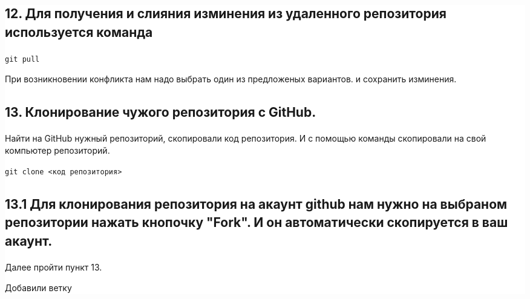 ## 12. Для получения и слияния изминения из удаленного репозитория используется команда
```
git pull
```
При возникновении конфликта нам надо выбрать один из предложеных вариантов. и сохранить изминения.

## 13. Клонирование чужого репозитория с GitHub.

Найти на GitHub нужный репозиторий, скопировали код репозитория. И с помощью команды скопировали на свой компьютер репозиторий.
```
git clone <код репозитория>
```

## 13.1 Для клонирования репозитория на акаунт github нам нужно на выбраном репозитории нажать кнопочку "Fork". И он автоматически скопируется в ваш акаунт. 

Далее пройти пункт 13.

Добавили ветку




